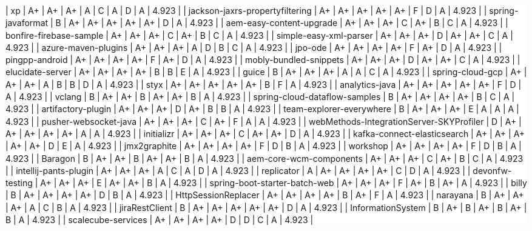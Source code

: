 | xp | A+ | A+ | A+ | A | C | A | D | A | 4.923 |
| jackson-jaxrs-propertyfiltering | A+ | A+ | A+ | A+ | A+ | F | D | A | 4.923 |
| spring-javaformat | B | A+ | A+ | A+ | A+ | A+ | D | A | 4.923 |
| aem-easy-content-upgrade | A+ | A+ | A+ | C | A+ | B | C | A | 4.923 |
| bonfire-firebase-sample | A+ | A+ | A+ | C | A+ | B | C | A | 4.923 |
| simple-easy-xml-parser | A+ | A+ | A+ | D | A+ | A+ | C | A | 4.923 |
| azure-maven-plugins | A+ | A+ | A+ | A | D | B | C | A | 4.923 |
| jpo-ode | A+ | A+ | A+ | A+ | F | A+ | D | A | 4.923 |
| pingpp-android | A+ | A+ | A+ | A+ | F | A+ | D | A | 4.923 |
| mobly-bundled-snippets | A+ | A+ | A+ | D | A+ | A+ | C | A | 4.923 |
| elucidate-server | A+ | A+ | A+ | A+ | B | B | E | A | 4.923 |
| guice | B | A+ | A+ | A+ | A | A | C | A | 4.923 |
| spring-cloud-gcp | A+ | A+ | A+ | A | B | B | D | A | 4.923 |
| styx | A+ | A+ | A+ | A+ | A+ | B | F | A | 4.923 |
| analytics-java | A+ | A+ | A+ | A+ | A+ | F | D | A | 4.923 |
| vclang | B | A+ | A+ | B | A+ | A+ | B | A | 4.923 |
| spring-cloud-dataflow-samples | B | A+ | A+ | A+ | A+ | B | C | A | 4.923 |
| artifactory-plugin | A+ | A+ | A+ | D | A+ | B | B | A | 4.923 |
| team-explorer-everywhere | B | A+ | A+ | A+ | E | A | A | A | 4.923 |
| pusher-websocket-java | A+ | A+ | A+ | C | A+ | F | A | A | 4.923 |
| webMethods-IntegrationServer-SKYProfiler | D | A+ | A+ | A+ | A+ | A+ | A | A | 4.923 |
| initializr | A+ | A+ | A+ | C | A+ | A+ | D | A | 4.923 |
| kafka-connect-elasticsearch | A+ | A+ | A+ | A+ | A+ | D | E | A | 4.923 |
| jmx2graphite | A+ | A+ | A+ | A+ | F | D | B | A | 4.923 |
| workshop | A+ | A+ | A+ | A+ | F | D | B | A | 4.923 |
| Baragon | B | A+ | A+ | B | A+ | A+ | B | A | 4.923 |
| aem-core-wcm-components | A+ | A+ | A+ | C | A+ | B | C | A | 4.923 |
| intellij-pants-plugin | A+ | A+ | A+ | A | C | A | D | A | 4.923 |
| replicator | A | A+ | A+ | A+ | A+ | C | D | A | 4.923 |
| devonfw-testing | A+ | A+ | A+ | E | A+ | A+ | B | A | 4.923 |
| spring-boot-starter-batch-web | A+ | A+ | A+ | F | A+ | B | A+ | A | 4.923 |
| billy | B | A+ | A+ | A+ | A+ | D | B | A | 4.923 |
| HttpSessionReplacer | A+ | A+ | A+ | A+ | B | A+ | F | A | 4.923 |
| narayana | B | A+ | A+ | A+ | A | C | B | A | 4.923 |
| jiraRestClient | B | A+ | A+ | A+ | A+ | A+ | D | A | 4.923 |
| InformationSystem | B | A+ | B | A+ | B | A+ | B | A | 4.923 |
| scalecube-services | A+ | A+ | A+ | A+ | D | D | C | A | 4.923 |